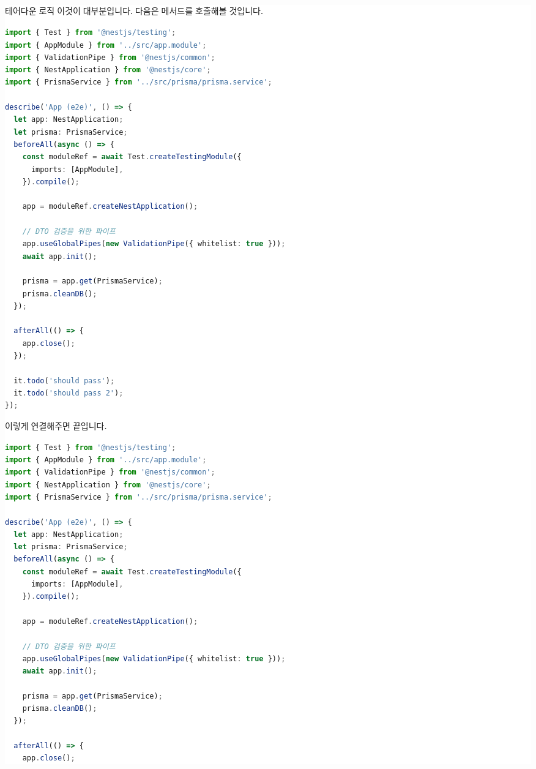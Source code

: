 테어다운 로직 이것이 대부분입니다. 다음은 메서드를 호출해볼 것입니다.

```ts
import { Test } from '@nestjs/testing';
import { AppModule } from '../src/app.module';
import { ValidationPipe } from '@nestjs/common';
import { NestApplication } from '@nestjs/core';
import { PrismaService } from '../src/prisma/prisma.service';

describe('App (e2e)', () => {
  let app: NestApplication;
  let prisma: PrismaService;
  beforeAll(async () => {
    const moduleRef = await Test.createTestingModule({
      imports: [AppModule],
    }).compile();

    app = moduleRef.createNestApplication();

    // DTO 검증을 위한 파이프
    app.useGlobalPipes(new ValidationPipe({ whitelist: true }));
    await app.init();

    prisma = app.get(PrismaService);
    prisma.cleanDB();
  });

  afterAll(() => {
    app.close();
  });

  it.todo('should pass');
  it.todo('should pass 2');
});
```

이렇게 연결해주면 끝입니다.

```ts
import { Test } from '@nestjs/testing';
import { AppModule } from '../src/app.module';
import { ValidationPipe } from '@nestjs/common';
import { NestApplication } from '@nestjs/core';
import { PrismaService } from '../src/prisma/prisma.service';

describe('App (e2e)', () => {
  let app: NestApplication;
  let prisma: PrismaService;
  beforeAll(async () => {
    const moduleRef = await Test.createTestingModule({
      imports: [AppModule],
    }).compile();

    app = moduleRef.createNestApplication();

    // DTO 검증을 위한 파이프
    app.useGlobalPipes(new ValidationPipe({ whitelist: true }));
    await app.init();

    prisma = app.get(PrismaService);
    prisma.cleanDB();
  });

  afterAll(() => {
    app.close();
```